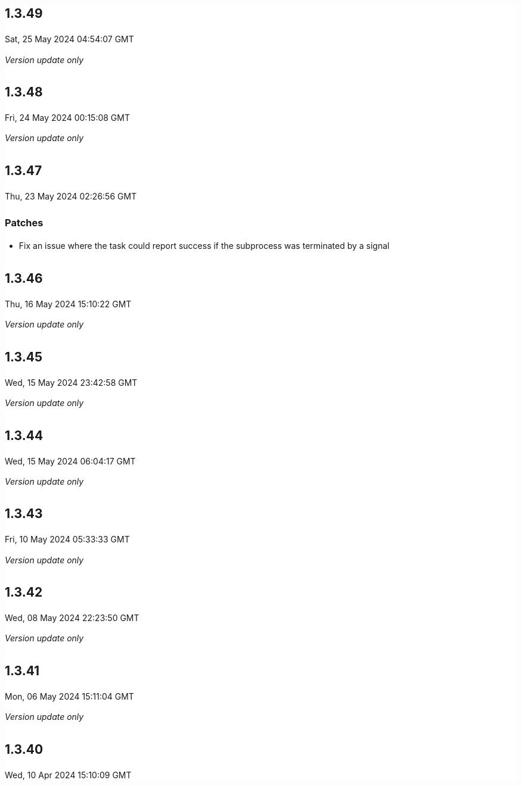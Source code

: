 ## 1.3.49
Sat, 25 May 2024 04:54:07 GMT

_Version update only_

## 1.3.48
Fri, 24 May 2024 00:15:08 GMT

_Version update only_

## 1.3.47
Thu, 23 May 2024 02:26:56 GMT

### Patches

- Fix an issue where the task could report success if the subprocess was terminated by a signal

## 1.3.46
Thu, 16 May 2024 15:10:22 GMT

_Version update only_

## 1.3.45
Wed, 15 May 2024 23:42:58 GMT

_Version update only_

## 1.3.44
Wed, 15 May 2024 06:04:17 GMT

_Version update only_

## 1.3.43
Fri, 10 May 2024 05:33:33 GMT

_Version update only_

## 1.3.42
Wed, 08 May 2024 22:23:50 GMT

_Version update only_

## 1.3.41
Mon, 06 May 2024 15:11:04 GMT

_Version update only_

## 1.3.40
Wed, 10 Apr 2024 15:10:09 GMT
